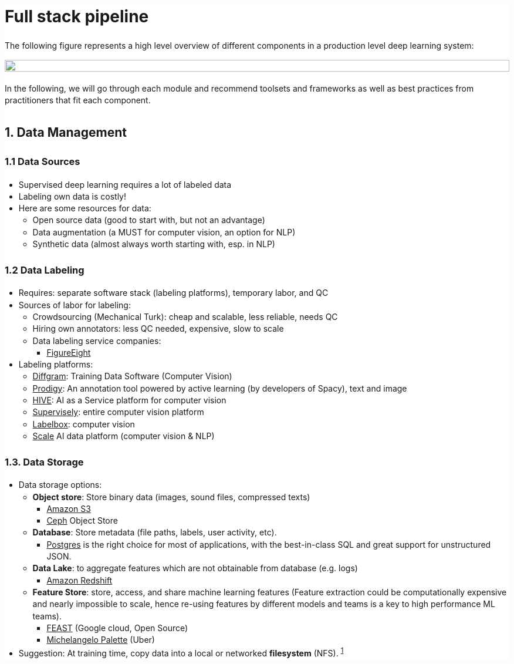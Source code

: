  
# Full stack pipeline 

The following figure represents a high level overview of different components in a production level deep learning system:
<p align="center">
<img src="https://github.com/alirezadir/Production-Level-Deep-Learning/blob/master/images/infra_tooling.png" title="" width="100%" height="100%">
</p>
In the following, we will go through each module and recommend toolsets and frameworks as well as best practices from practitioners that fit each component. 

## 1. Data Management 
### 1.1 Data Sources 
* Supervised deep learning requires a lot of labeled data
* Labeling own data is costly! 
* Here are some resources for data: 
  * Open source data (good to start with, but not an advantage) 
  * Data augmentation (a MUST for computer vision, an option for NLP)
  * Synthetic data (almost always worth starting with, esp. in NLP)
### 1.2  Data Labeling 
* Requires: separate software stack (labeling platforms), temporary labor, and QC
* Sources of labor for labeling: 
  * Crowdsourcing (Mechanical Turk): cheap and scalable, less reliable, needs QC
  * Hiring own annotators: less QC needed, expensive, slow to scale 
  * Data labeling service companies:
    * [FigureEight](https://www.figure-eight.com/)  
* Labeling platforms: 
  * [Diffgram](https://diffgram.com/): Training Data Software (Computer Vision)
  * [Prodigy](https://prodi.gy/): An annotation tool powered
by active learning (by developers of Spacy), text and image 
  * [HIVE](https://thehive.ai/): AI as a Service platform for computer vision  
  * [Supervisely](https://supervise.ly/): entire computer vision platform 
  * [Labelbox](https://labelbox.com/): computer vision  
  * [Scale](https://scale.com/) AI data platform (computer vision & NLP)

    
### 1.3. Data Storage 
* Data storage options: 
  * **Object store**: Store binary data (images, sound files, compressed texts) 
    * [Amazon S3](https://aws.amazon.com/s3/) 
    * [Ceph](https://ceph.io/) Object Store
  * **Database**: Store metadata (file paths, labels, user activity, etc). 
    * [Postgres](https://www.postgresql.org/) is the right choice for most of applications, with the best-in-class SQL and great support for unstructured JSON. 
  * **Data Lake**: to aggregate features which are not obtainable from database (e.g. logs)
    * [Amazon Redshift](https://aws.amazon.com/redshift/)
  * **Feature Store**: store, access, and share machine learning features 
 (Feature extraction could be computationally expensive and nearly impossible to scale, hence re-using features by different models and teams is a key to high performance ML teams). 
    * [FEAST](https://github.com/gojek/feast) (Google cloud, Open Source)
    * [Michelangelo Palette](https://eng.uber.com/michelangelo/) (Uber)
* Suggestion: At training time, copy data into a local or networked **filesystem** (NFS). <sup>[1](#fsdl)</sup> 
